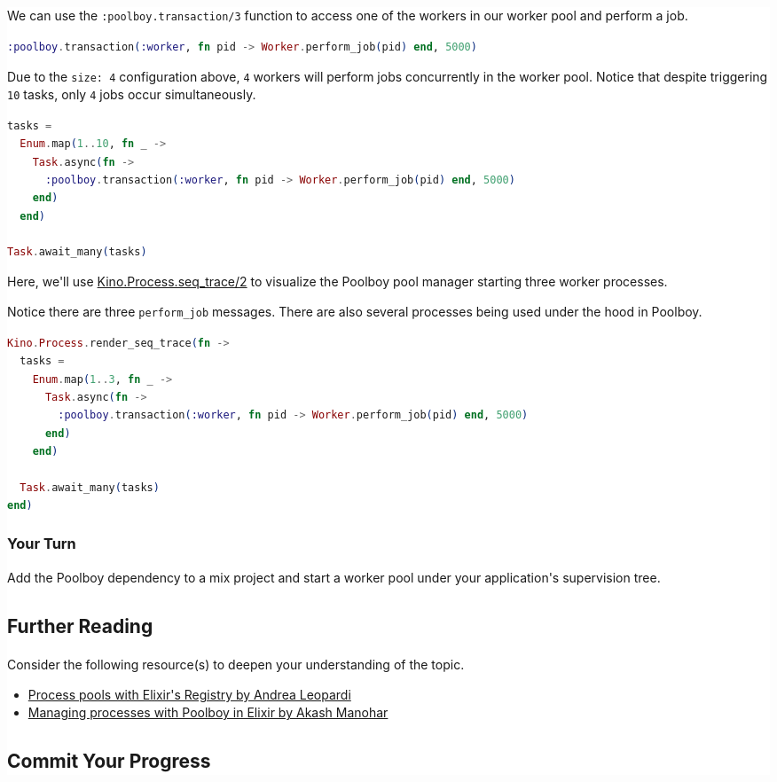 We can use the `:poolboy.transaction/3` function to access one of the workers in our worker pool and perform a job.

```elixir
:poolboy.transaction(:worker, fn pid -> Worker.perform_job(pid) end, 5000)
```

Due to the `size: 4` configuration above, `4` workers will perform jobs concurrently in the worker pool. Notice that despite triggering `10` tasks, only `4` jobs occur simultaneously.

```elixir
tasks =
  Enum.map(1..10, fn _ ->
    Task.async(fn ->
      :poolboy.transaction(:worker, fn pid -> Worker.perform_job(pid) end, 5000)
    end)
  end)

Task.await_many(tasks)
```

Here, we'll use [Kino.Process.seq_trace/2](https://hexdocs.pm/kino/Kino.Process.html#seq_trace/2) to visualize the Poolboy pool manager starting three worker processes.

Notice there are three `perform_job` messages. There are also several processes being used under the hood in Poolboy.

```elixir
Kino.Process.render_seq_trace(fn ->
  tasks =
    Enum.map(1..3, fn _ ->
      Task.async(fn ->
        :poolboy.transaction(:worker, fn pid -> Worker.perform_job(pid) end, 5000)
      end)
    end)

  Task.await_many(tasks)
end)
```

### Your Turn

Add the Poolboy dependency to a mix project and start a worker pool under your application's supervision tree.

## Further Reading

Consider the following resource(s) to deepen your understanding of the topic.

* [Process pools with Elixir's Registry by Andrea Leopardi](https://andrealeopardi.com/posts/process-pools-with-elixirs-registry/)
* [Managing processes with Poolboy in Elixir by Akash Manohar](https://hashnuke.com/2013/10/03/managing-processes-with-poolboy-in-elixir.html)

## Commit Your Progress
